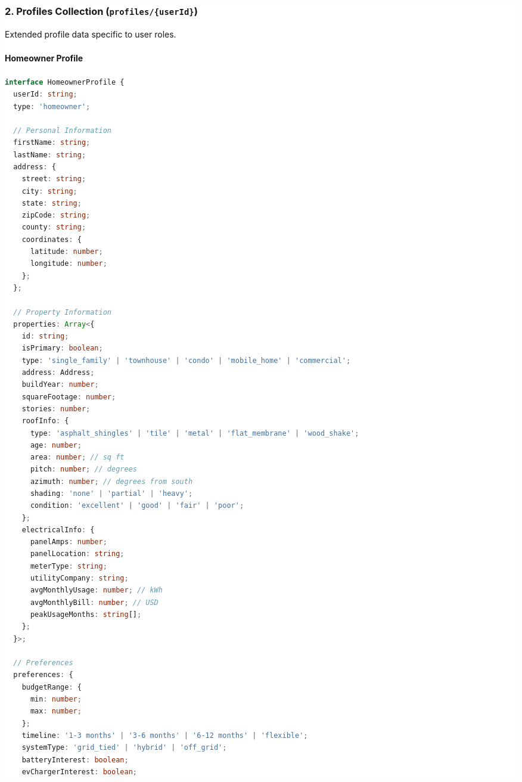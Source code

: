 ### 2. Profiles Collection (`profiles/{userId}`)

Extended profile data specific to user roles.

#### Homeowner Profile
```typescript
interface HomeownerProfile {
  userId: string;
  type: 'homeowner';
  
  // Personal Information
  firstName: string;
  lastName: string;
  address: {
    street: string;
    city: string;
    state: string;
    zipCode: string;
    county: string;
    coordinates: {
      latitude: number;
      longitude: number;
    };
  };
  
  // Property Information
  properties: Array<{
    id: string;
    isPrimary: boolean;
    type: 'single_family' | 'townhouse' | 'condo' | 'mobile_home' | 'commercial';
    address: Address;
    buildYear: number;
    squareFootage: number;
    stories: number;
    roofInfo: {
      type: 'asphalt_shingles' | 'tile' | 'metal' | 'flat_membrane' | 'wood_shake';
      age: number;
      area: number; // sq ft
      pitch: number; // degrees
      azimuth: number; // degrees from south
      shading: 'none' | 'partial' | 'heavy';
      condition: 'excellent' | 'good' | 'fair' | 'poor';
    };
    electricalInfo: {
      panelAmps: number;
      panelLocation: string;
      meterType: string;
      utilityCompany: string;
      avgMonthlyUsage: number; // kWh
      avgMonthlyBill: number; // USD
      peakUsageMonths: string[];
    };
  }>;
  
  // Preferences
  preferences: {
    budgetRange: {
      min: number;
      max: number;
    };
    timeline: '1-3 months' | '3-6 months' | '6-12 months' | 'flexible';
    systemType: 'grid_tied' | 'hybrid' | 'off_grid';
    batteryInterest: boolean;
    evChargerInterest: boolean;
```